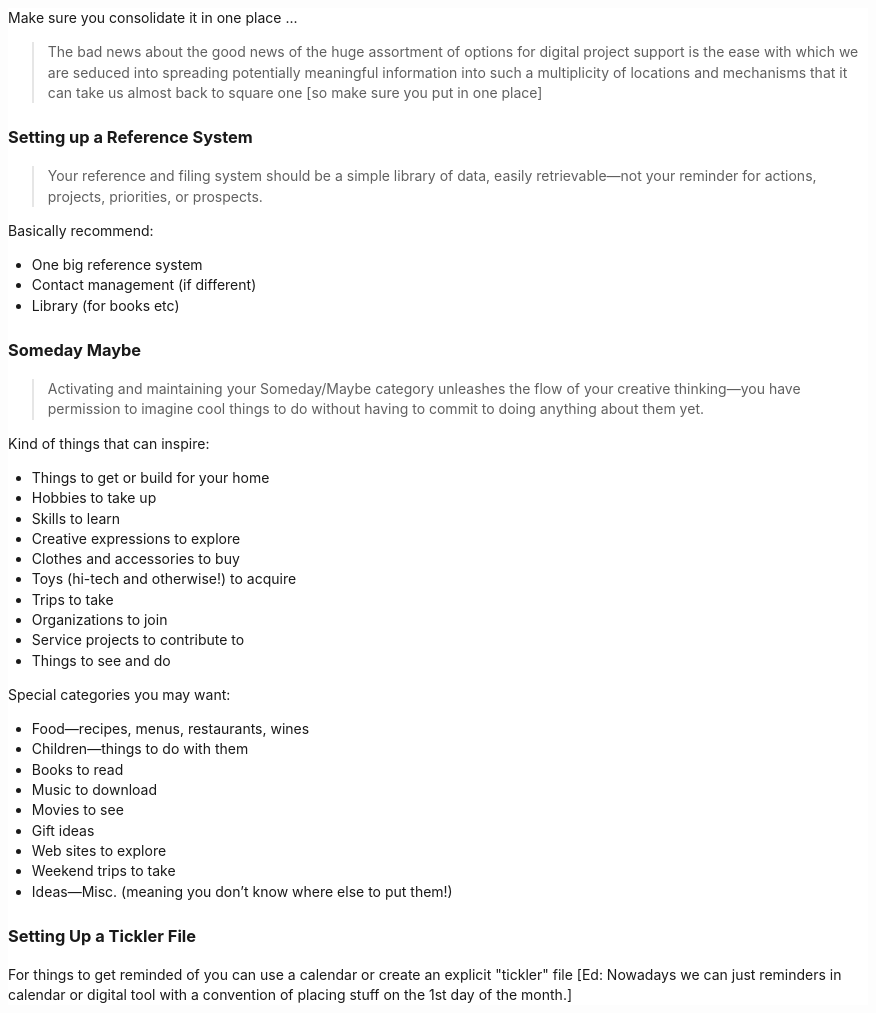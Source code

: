 Make sure you consolidate it in one place ...

> The bad news about the good news of the huge assortment of options for digital project support is the ease with which we are seduced into spreading potentially meaningful information into such a multiplicity of locations and mechanisms that it can take us almost back to square one [so make sure you put in one place]

### Setting up a Reference System

> Your reference and filing system should be a simple library of data, easily retrievable—not your reminder for actions, projects, priorities, or prospects.

Basically recommend:

* One big reference system
* Contact management (if different)
* Library (for books etc)

### Someday Maybe

> Activating and maintaining your Someday/Maybe category unleashes the flow of your creative thinking—you have permission to imagine cool things to do without having to commit to doing anything about them yet.

Kind of things that can inspire:

* Things to get or build for your home
* Hobbies to take up
* Skills to learn
* Creative expressions to explore
* Clothes and accessories to buy
* Toys (hi-tech and otherwise!) to acquire
* Trips to take
* Organizations to join
* Service projects to contribute to
* Things to see and do

Special categories you may want:

* Food—recipes, menus, restaurants, wines
* Children—things to do with them
* Books to read
* Music to download
* Movies to see
* Gift ideas
* Web sites to explore
* Weekend trips to take
* Ideas—Misc. (meaning you don’t know where else to put them!)

### Setting Up a Tickler File

For things to get reminded of you can use a calendar or create an explicit "tickler" file [Ed: Nowadays we can just reminders in calendar or digital tool with a convention of placing stuff on the 1st day of the month.]


[impl]: /ideas-are-cheap/
[update]: /2019/11/06/getting-things-done-my-setup/